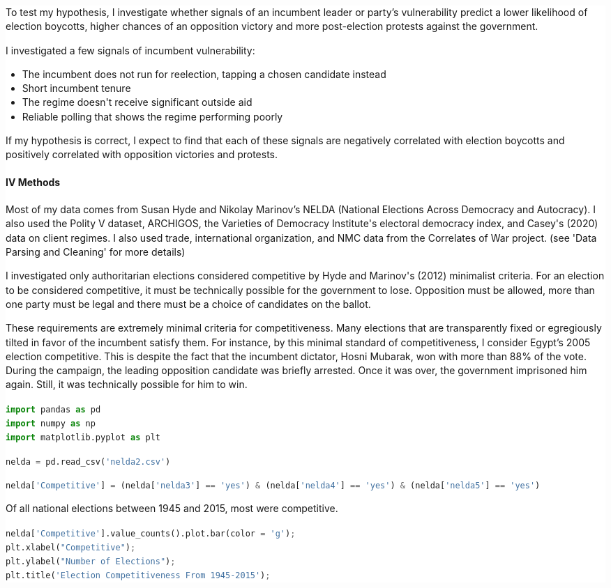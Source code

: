 To test my hypothesis, I investigate whether signals of an incumbent leader or party’s vulnerability predict a lower likelihood of election boycotts, higher chances of an opposition victory and more post-election protests against the government.

I investigated a few signals of incumbent vulnerability:

<ul>
    <li>The incumbent does not run for reelection, tapping a chosen candidate instead</li>
    <li>Short incumbent tenure</li>
    <li>The regime doesn't receive significant outside aid </li>
    <li>Reliable polling that shows the regime performing poorly</li>

</ul>

If my hypothesis is correct, I expect to find that each of these signals are negatively correlated with election boycotts and positively correlated with opposition victories and protests.

#### IV Methods

Most of my data comes from Susan Hyde and Nikolay Marinov’s NELDA (National Elections Across Democracy and Autocracy). I also used the Polity V dataset, ARCHIGOS, the Varieties of Democracy Institute's electoral democracy index, and Casey's (2020) data on client regimes. I also used trade, international organization, and NMC data from the Correlates of War project. (see 'Data Parsing and Cleaning' for more details)

I investigated only authoritarian elections considered competitive by Hyde and Marinov's (2012) minimalist criteria. For an election to be considered competitive, it must be technically possible for the government to lose. Opposition must be allowed, more than one party must be legal and there must be a choice of candidates on the ballot.

These requirements are extremely minimal criteria for competitiveness. Many elections that are transparently fixed or egregiously tilted in favor of the incumbent satisfy them. For instance, by this minimal standard of competitiveness, I consider Egypt’s 2005 election competitive. This is despite the fact that the incumbent dictator, Hosni Mubarak, won with more than 88% of the vote. During the campaign, the leading opposition candidate was briefly arrested. Once it was over, the government imprisoned him again. Still, it was technically possible for him to win.


```python
import pandas as pd
import numpy as np
import matplotlib.pyplot as plt
```


```python
nelda = pd.read_csv('nelda2.csv')
```


```python
nelda['Competitive'] = (nelda['nelda3'] == 'yes') & (nelda['nelda4'] == 'yes') & (nelda['nelda5'] == 'yes')
```

Of all national elections between 1945 and 2015, most were competitive.


```python
nelda['Competitive'].value_counts().plot.bar(color = 'g');
plt.xlabel("Competitive");
plt.ylabel("Number of Elections");
plt.title('Election Competitiveness From 1945-2015');
```
